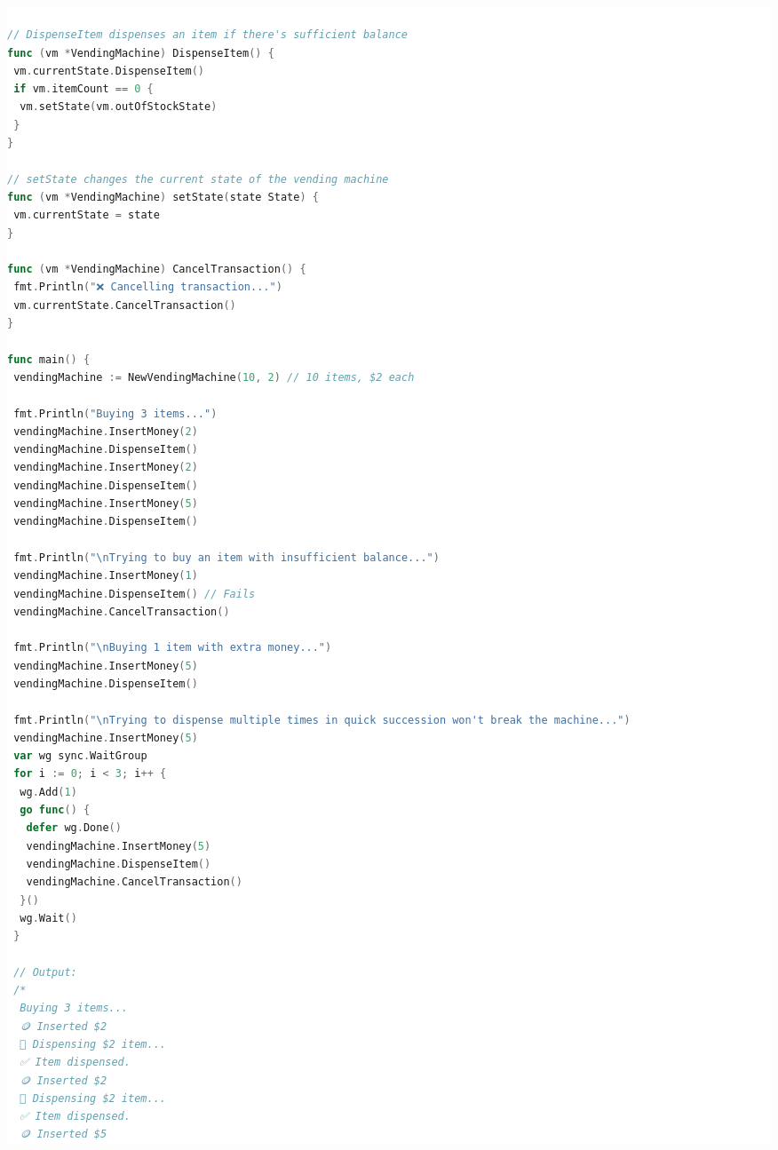 ```go

// DispenseItem dispenses an item if there's sufficient balance
func (vm *VendingMachine) DispenseItem() {
 vm.currentState.DispenseItem()
 if vm.itemCount == 0 {
  vm.setState(vm.outOfStockState)
 }
}

// setState changes the current state of the vending machine
func (vm *VendingMachine) setState(state State) {
 vm.currentState = state
}

func (vm *VendingMachine) CancelTransaction() {
 fmt.Println("❌ Cancelling transaction...")
 vm.currentState.CancelTransaction()
}

func main() {
 vendingMachine := NewVendingMachine(10, 2) // 10 items, $2 each

 fmt.Println("Buying 3 items...")
 vendingMachine.InsertMoney(2)
 vendingMachine.DispenseItem()
 vendingMachine.InsertMoney(2)
 vendingMachine.DispenseItem()
 vendingMachine.InsertMoney(5)
 vendingMachine.DispenseItem()

 fmt.Println("\nTrying to buy an item with insufficient balance...")
 vendingMachine.InsertMoney(1)
 vendingMachine.DispenseItem() // Fails
 vendingMachine.CancelTransaction()

 fmt.Println("\nBuying 1 item with extra money...")
 vendingMachine.InsertMoney(5)
 vendingMachine.DispenseItem()

 fmt.Println("\nTrying to dispense multiple times in quick succession won't break the machine...")
 vendingMachine.InsertMoney(5)
 var wg sync.WaitGroup
 for i := 0; i < 3; i++ {
  wg.Add(1)
  go func() {
   defer wg.Done()
   vendingMachine.InsertMoney(5)
   vendingMachine.DispenseItem()
   vendingMachine.CancelTransaction()
  }()
  wg.Wait()
 }

 // Output:
 /*
  Buying 3 items...
  🪙 Inserted $2
  🥫 Dispensing $2 item...
  ✅ Item dispensed.
  🪙 Inserted $2
  🥫 Dispensing $2 item...
  ✅ Item dispensed.
  🪙 Inserted $5
```